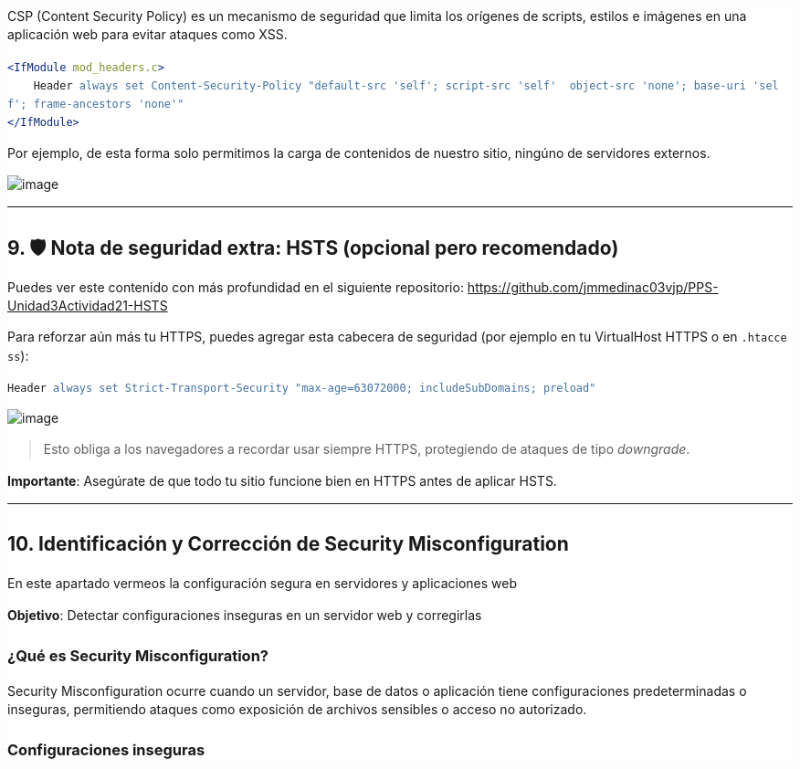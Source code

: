 CSP (Content Security Policy) es un mecanismo de seguridad que limita los orígenes de scripts, estilos e imágenes en
una aplicación web para evitar ataques como XSS.

```apache
<IfModule mod_headers.c>
    Header always set Content-Security-Policy "default-src 'self'; script-src 'self'  object-src 'none'; base-uri 'self'; frame-ancestors 'none'"
</IfModule>
```
Por ejemplo, de esta forma solo permitimos la carga de contenidos de nuestro sitio, ningúno de servidores externos.

![image](https://github.com/user-attachments/assets/6724c1ee-3500-4e29-9edc-10bd80f5525e)

---

## 9. 🛡️  Nota de seguridad extra: HSTS (opcional pero recomendado)

Puedes ver este contenido con más profundidad en el siguiente repositorio: <https://github.com/jmmedinac03vjp/PPS-Unidad3Actividad21-HSTS>

Para reforzar aún más tu HTTPS, puedes agregar esta cabecera de seguridad (por ejemplo en tu VirtualHost HTTPS o en `.htaccess`):

```apache
Header always set Strict-Transport-Security "max-age=63072000; includeSubDomains; preload"
```

![image](https://github.com/user-attachments/assets/7d4d7ff3-67ca-44a7-bd12-797a73eb350c)


> Esto obliga a los navegadores a recordar usar siempre HTTPS, protegiendo de ataques de tipo *downgrade*.

**Importante**: Asegúrate de que todo tu sitio funcione bien en HTTPS antes de aplicar HSTS.


---

## 10. Identificación y Corrección de Security Misconfiguration

En este apartado vermeos la configuración segura en servidores y aplicaciones web

**Objetivo**: Detectar configuraciones inseguras en un servidor web y corregirlas


### ¿Qué es Security Misconfiguration?

Security Misconfiguration ocurre cuando un servidor, base de datos o aplicación tiene configuraciones predeterminadas o inseguras, permitiendo ataques como exposición de archivos sensibles o acceso no autorizado.


### Configuraciones inseguras
